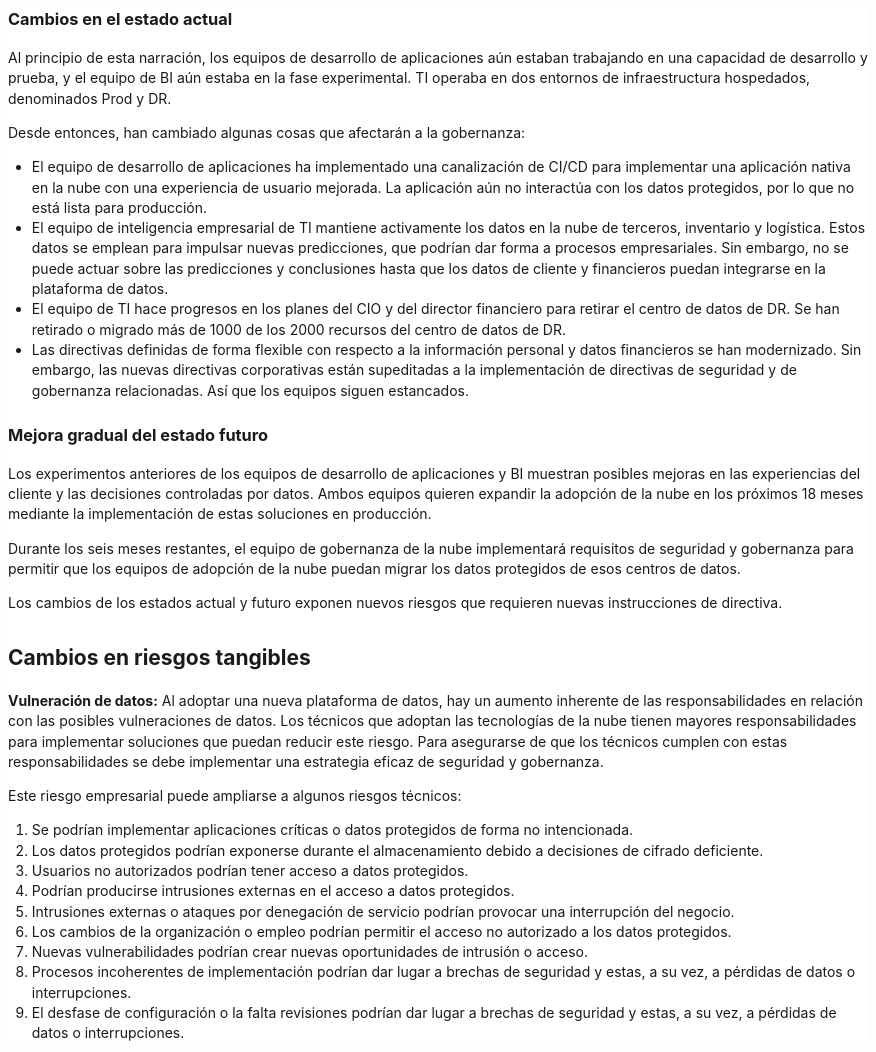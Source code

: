 ### <a name="changes-in-the-current-state"></a>Cambios en el estado actual

Al principio de esta narración, los equipos de desarrollo de aplicaciones aún estaban trabajando en una capacidad de desarrollo y prueba, y el equipo de BI aún estaba en la fase experimental. TI operaba en dos entornos de infraestructura hospedados, denominados Prod y DR.

Desde entonces, han cambiado algunas cosas que afectarán a la gobernanza:

- El equipo de desarrollo de aplicaciones ha implementado una canalización de CI/CD para implementar una aplicación nativa en la nube con una experiencia de usuario mejorada. La aplicación aún no interactúa con los datos protegidos, por lo que no está lista para producción.
- El equipo de inteligencia empresarial de TI mantiene activamente los datos en la nube de terceros, inventario y logística. Estos datos se emplean para impulsar nuevas predicciones, que podrían dar forma a procesos empresariales. Sin embargo, no se puede actuar sobre las predicciones y conclusiones hasta que los datos de cliente y financieros puedan integrarse en la plataforma de datos.
- El equipo de TI hace progresos en los planes del CIO y del director financiero para retirar el centro de datos de DR. Se han retirado o migrado más de 1000 de los 2000 recursos del centro de datos de DR.
- Las directivas definidas de forma flexible con respecto a la información personal y datos financieros se han modernizado. Sin embargo, las nuevas directivas corporativas están supeditadas a la implementación de directivas de seguridad y de gobernanza relacionadas. Así que los equipos siguen estancados.

### <a name="incrementally-improve-the-future-state"></a>Mejora gradual del estado futuro

Los experimentos anteriores de los equipos de desarrollo de aplicaciones y BI muestran posibles mejoras en las experiencias del cliente y las decisiones controladas por datos. Ambos equipos quieren expandir la adopción de la nube en los próximos 18 meses mediante la implementación de estas soluciones en producción.

Durante los seis meses restantes, el equipo de gobernanza de la nube implementará requisitos de seguridad y gobernanza para permitir que los equipos de adopción de la nube puedan migrar los datos protegidos de esos centros de datos.

Los cambios de los estados actual y futuro exponen nuevos riesgos que requieren nuevas instrucciones de directiva.

## <a name="changes-in-tangible-risks"></a>Cambios en riesgos tangibles

**Vulneración de datos:** Al adoptar una nueva plataforma de datos, hay un aumento inherente de las responsabilidades en relación con las posibles vulneraciones de datos. Los técnicos que adoptan las tecnologías de la nube tienen mayores responsabilidades para implementar soluciones que puedan reducir este riesgo. Para asegurarse de que los técnicos cumplen con estas responsabilidades se debe implementar una estrategia eficaz de seguridad y gobernanza.

Este riesgo empresarial puede ampliarse a algunos riesgos técnicos:

1. Se podrían implementar aplicaciones críticas o datos protegidos de forma no intencionada.
2. Los datos protegidos podrían exponerse durante el almacenamiento debido a decisiones de cifrado deficiente.
3. Usuarios no autorizados podrían tener acceso a datos protegidos.
4. Podrían producirse intrusiones externas en el acceso a datos protegidos.
5. Intrusiones externas o ataques por denegación de servicio podrían provocar una interrupción del negocio.
6. Los cambios de la organización o empleo podrían permitir el acceso no autorizado a los datos protegidos.
7. Nuevas vulnerabilidades podrían crear nuevas oportunidades de intrusión o acceso.
8. Procesos incoherentes de implementación podrían dar lugar a brechas de seguridad y estas, a su vez, a pérdidas de datos o interrupciones.
9. El desfase de configuración o la falta revisiones podrían dar lugar a brechas de seguridad y estas, a su vez, a pérdidas de datos o interrupciones.
